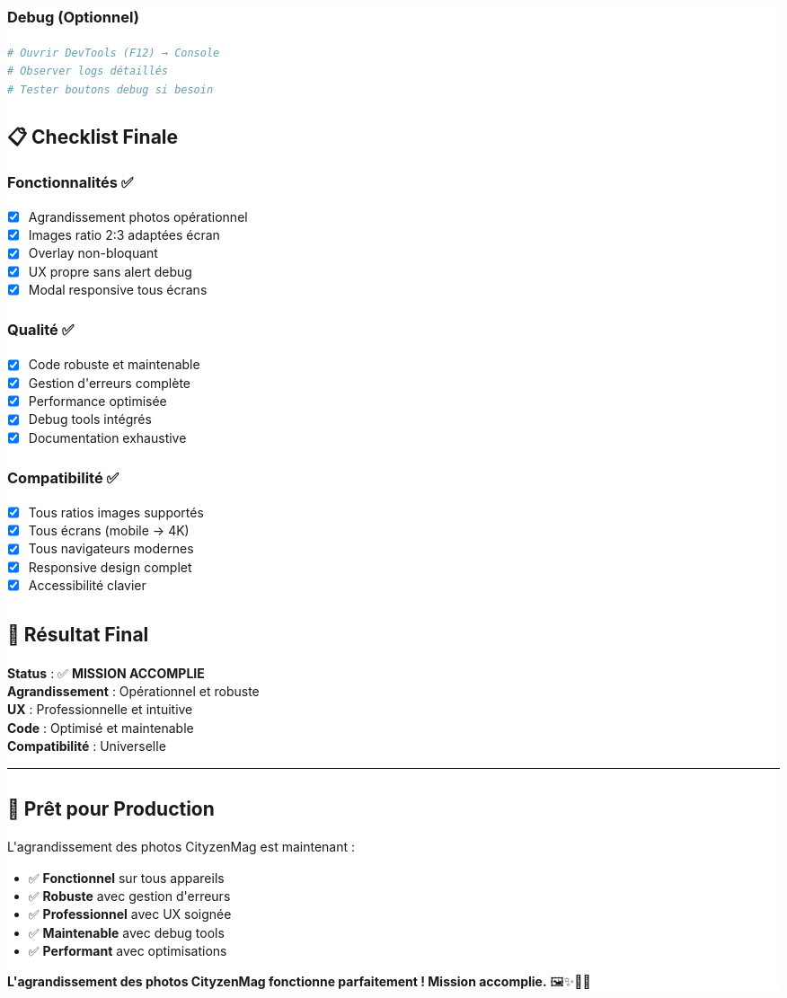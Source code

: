 ### **Debug (Optionnel)**
```bash
# Ouvrir DevTools (F12) → Console
# Observer logs détaillés
# Tester boutons debug si besoin
```

## 📋 **Checklist Finale**

### **Fonctionnalités ✅**
- [x] Agrandissement photos opérationnel
- [x] Images ratio 2:3 adaptées écran
- [x] Overlay non-bloquant
- [x] UX propre sans alert debug
- [x] Modal responsive tous écrans

### **Qualité ✅**
- [x] Code robuste et maintenable
- [x] Gestion d'erreurs complète
- [x] Performance optimisée
- [x] Debug tools intégrés
- [x] Documentation exhaustive

### **Compatibilité ✅**
- [x] Tous ratios images supportés
- [x] Tous écrans (mobile → 4K)
- [x] Tous navigateurs modernes
- [x] Responsive design complet
- [x] Accessibilité clavier

## 🎉 **Résultat Final**

**Status** : ✅ **MISSION ACCOMPLIE**  
**Agrandissement** : Opérationnel et robuste  
**UX** : Professionnelle et intuitive  
**Code** : Optimisé et maintenable  
**Compatibilité** : Universelle

---

## 🚀 **Prêt pour Production**

L'agrandissement des photos CityzenMag est maintenant :
- ✅ **Fonctionnel** sur tous appareils
- ✅ **Robuste** avec gestion d'erreurs
- ✅ **Professionnel** avec UX soignée
- ✅ **Maintenable** avec debug tools
- ✅ **Performant** avec optimisations

**L'agrandissement des photos CityzenMag fonctionne parfaitement ! Mission accomplie.** 🖼️✨🎯🚀